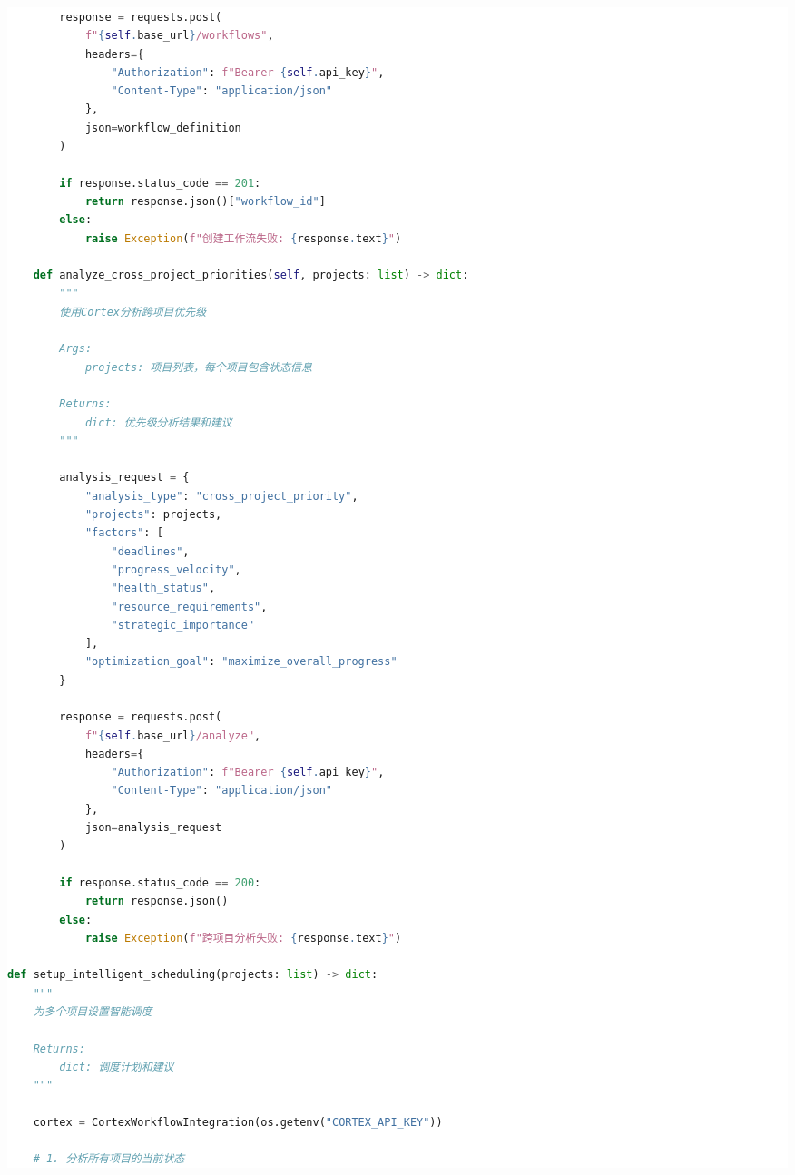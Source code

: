 ```python
        response = requests.post(
            f"{self.base_url}/workflows",
            headers={
                "Authorization": f"Bearer {self.api_key}",
                "Content-Type": "application/json"
            },
            json=workflow_definition
        )
        
        if response.status_code == 201:
            return response.json()["workflow_id"]
        else:
            raise Exception(f"创建工作流失败: {response.text}")
    
    def analyze_cross_project_priorities(self, projects: list) -> dict:
        """
        使用Cortex分析跨项目优先级
        
        Args:
            projects: 项目列表，每个项目包含状态信息
            
        Returns:
            dict: 优先级分析结果和建议
        """
        
        analysis_request = {
            "analysis_type": "cross_project_priority",
            "projects": projects,
            "factors": [
                "deadlines",
                "progress_velocity",
                "health_status",
                "resource_requirements",
                "strategic_importance"
            ],
            "optimization_goal": "maximize_overall_progress"
        }
        
        response = requests.post(
            f"{self.base_url}/analyze",
            headers={
                "Authorization": f"Bearer {self.api_key}",
                "Content-Type": "application/json"
            },
            json=analysis_request
        )
        
        if response.status_code == 200:
            return response.json()
        else:
            raise Exception(f"跨项目分析失败: {response.text}")

def setup_intelligent_scheduling(projects: list) -> dict:
    """
    为多个项目设置智能调度
    
    Returns:
        dict: 调度计划和建议
    """
    
    cortex = CortexWorkflowIntegration(os.getenv("CORTEX_API_KEY"))
    
    # 1. 分析所有项目的当前状态
```
